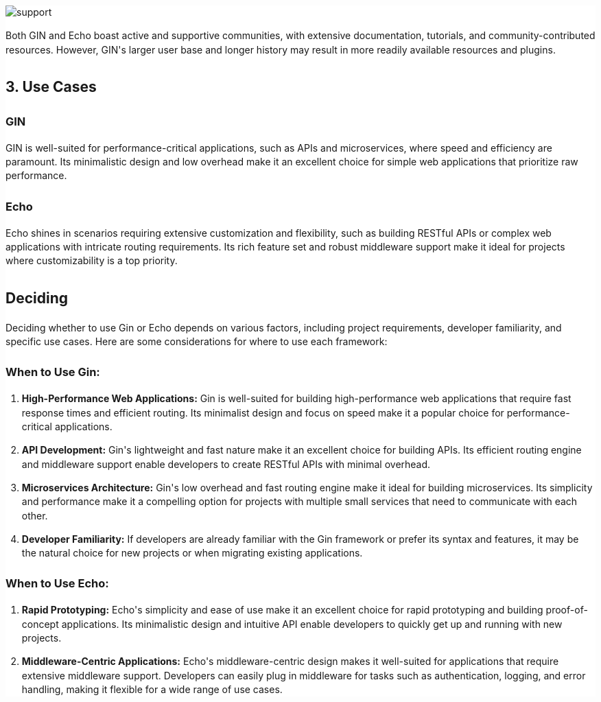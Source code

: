 ![support](https://appwrite.withcodeexample.com/v1/storage/buckets/65cb3fcd6bbe0f7e04d4/files/65cf924d287a372d999e/preview?width=1200&height=0&gravity=center&quality=90&project=65ca51d2711f0f5e1fa8)

Both GIN and Echo boast active and supportive communities, with extensive documentation, tutorials, and community-contributed resources. However, GIN's larger user base and longer history may result in more readily available resources and plugins.

## 3. Use Cases

### GIN

GIN is well-suited for performance-critical applications, such as APIs and microservices, where speed and efficiency are paramount. Its minimalistic design and low overhead make it an excellent choice for simple web applications that prioritize raw performance.

### Echo

Echo shines in scenarios requiring extensive customization and flexibility, such as building RESTful APIs or complex web applications with intricate routing requirements. Its rich feature set and robust middleware support make it ideal for projects where customizability is a top priority.

## Deciding

Deciding whether to use Gin or Echo depends on various factors, including project requirements, developer familiarity, and specific use cases. Here are some considerations for where to use each framework:

### When to Use Gin:

1. **High-Performance Web Applications:** Gin is well-suited for building high-performance web applications that require fast response times and efficient routing. Its minimalist design and focus on speed make it a popular choice for performance-critical applications.

2. **API Development:** Gin's lightweight and fast nature make it an excellent choice for building APIs. Its efficient routing engine and middleware support enable developers to create RESTful APIs with minimal overhead.

3. **Microservices Architecture:** Gin's low overhead and fast routing engine make it ideal for building microservices. Its simplicity and performance make it a compelling option for projects with multiple small services that need to communicate with each other.

4. **Developer Familiarity:** If developers are already familiar with the Gin framework or prefer its syntax and features, it may be the natural choice for new projects or when migrating existing applications.

### When to Use Echo:

1. **Rapid Prototyping:** Echo's simplicity and ease of use make it an excellent choice for rapid prototyping and building proof-of-concept applications. Its minimalistic design and intuitive API enable developers to quickly get up and running with new projects.

2. **Middleware-Centric Applications:** Echo's middleware-centric design makes it well-suited for applications that require extensive middleware support. Developers can easily plug in middleware for tasks such as authentication, logging, and error handling, making it flexible for a wide range of use cases.
